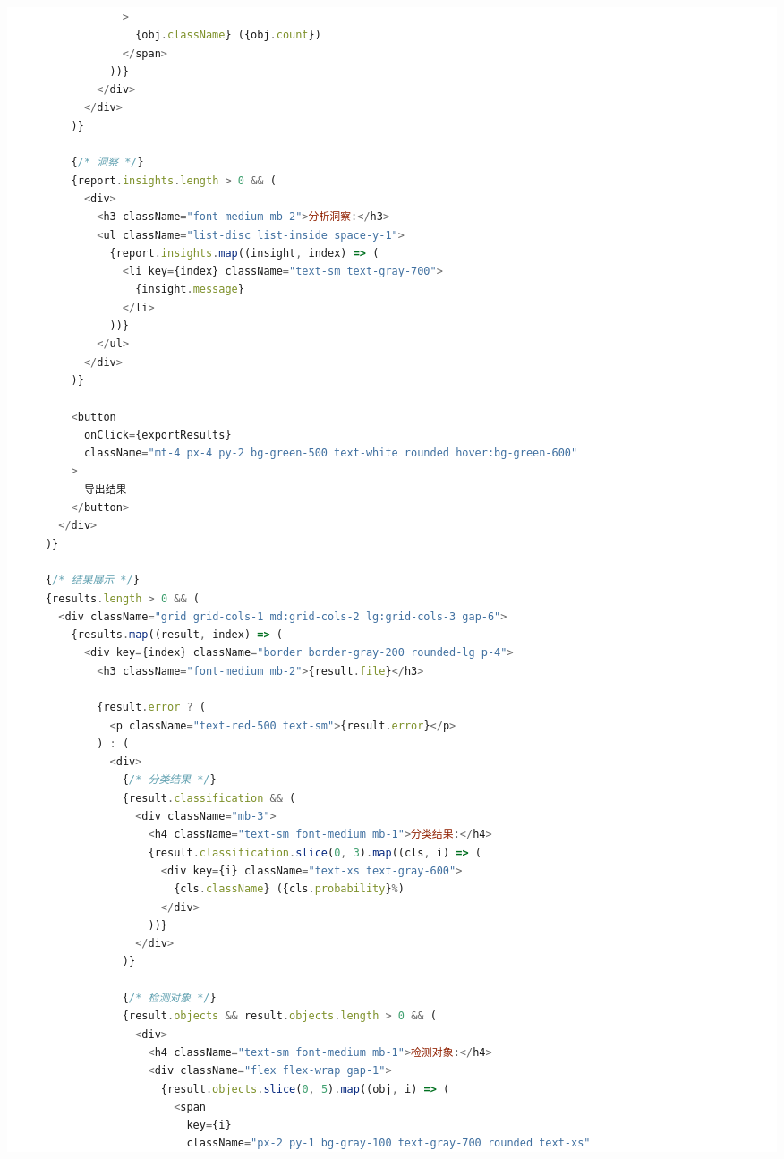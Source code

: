 ```javascript
                  >
                    {obj.className} ({obj.count})
                  </span>
                ))}
              </div>
            </div>
          )}
          
          {/* 洞察 */}
          {report.insights.length > 0 && (
            <div>
              <h3 className="font-medium mb-2">分析洞察:</h3>
              <ul className="list-disc list-inside space-y-1">
                {report.insights.map((insight, index) => (
                  <li key={index} className="text-sm text-gray-700">
                    {insight.message}
                  </li>
                ))}
              </ul>
            </div>
          )}
          
          <button
            onClick={exportResults}
            className="mt-4 px-4 py-2 bg-green-500 text-white rounded hover:bg-green-600"
          >
            导出结果
          </button>
        </div>
      )}
      
      {/* 结果展示 */}
      {results.length > 0 && (
        <div className="grid grid-cols-1 md:grid-cols-2 lg:grid-cols-3 gap-6">
          {results.map((result, index) => (
            <div key={index} className="border border-gray-200 rounded-lg p-4">
              <h3 className="font-medium mb-2">{result.file}</h3>
              
              {result.error ? (
                <p className="text-red-500 text-sm">{result.error}</p>
              ) : (
                <div>
                  {/* 分类结果 */}
                  {result.classification && (
                    <div className="mb-3">
                      <h4 className="text-sm font-medium mb-1">分类结果:</h4>
                      {result.classification.slice(0, 3).map((cls, i) => (
                        <div key={i} className="text-xs text-gray-600">
                          {cls.className} ({cls.probability}%)
                        </div>
                      ))}
                    </div>
                  )}
                  
                  {/* 检测对象 */}
                  {result.objects && result.objects.length > 0 && (
                    <div>
                      <h4 className="text-sm font-medium mb-1">检测对象:</h4>
                      <div className="flex flex-wrap gap-1">
                        {result.objects.slice(0, 5).map((obj, i) => (
                          <span 
                            key={i}
                            className="px-2 py-1 bg-gray-100 text-gray-700 rounded text-xs"
```
